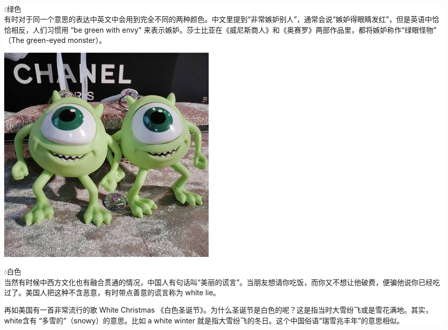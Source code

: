 💧绿色  
有时对于同一个意思的表达中英文中会用到完全不同的两种颜色。中文里提到“非常嫉妒别人”，通常会说“嫉妒得眼睛发红”，但是英语中恰恰相反，人们习惯用 “be green with envy" 来表示嫉妒。莎士比亚在《威尼斯商人》和《奥赛罗》两部作品里，都将嫉妒称作“绿眼怪物” （The green-eyed monster）。  

![T-5](\images\handouts\part10\chapter10-1\T-5.jpg)  

💧白色  
当然有时候中西方文化也有融合贯通的情况，中国人有句话叫“美丽的谎言”。当朋友想请你吃饭，而你又不想让他破费，便骗他说你已经吃过了。美国人把这种不含恶意，有时带点善意的谎言称为 white lie。  

再如美国有一首非常流行的歌 White Christmas 《白色圣诞节》。为什么圣诞节是白色的呢？这是指当时大雪纷飞或是雪花满地。其实，white含有 “多雪的”（snowy）的意思。比如 a white winter 就是指大雪纷飞的冬日。这个中国俗语“瑞雪兆丰年”的意思相似。  

